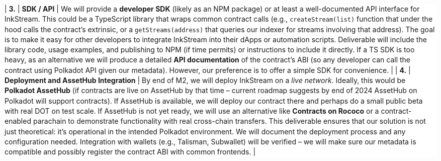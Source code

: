 | **3.**  | **SDK / API**                           | We will provide a **developer SDK** (likely as an NPM package) or at least a well-documented API interface for InkStream. This could be a TypeScript library that wraps common contract calls (e.g., `createStream(list)` function that under the hood calls the contract’s extrinsic, or a `getStreams(address)` that queries our indexer for streams involving that address). The goal is to make it easy for other developers to integrate InkStream into their dApps or automation scripts. Deliverable will include the library code, usage examples, and publishing to NPM (if time permits) or instructions to include it directly. If a TS SDK is too heavy, as an alternative we will produce a detailed **API documentation** of the contract’s ABI (so any developer can call the contract using Polkadot API given our metadata). However, our preference is to offer a simple SDK for convenience.                                                                                                                                                                                                                                                                                                                                                                                                                                                                                                                                                                                                                                                                                                                                                                                                                                                                                                                                                                                                                                                                                                                                                                                                                                                                                                                                                                                                                                                                                                                                      |
| **4.**  | **Deployment and AssetHub Integration** | By end of M2, we will deploy InkStream on a *live network*. Ideally, this would be **Polkadot AssetHub** (if contracts are live on AssetHub by that time – current roadmap suggests by end of 2024 AssetHub on Polkadot will support contracts). If AssetHub is available, we will deploy our contract there and perhaps do a small public beta with real DOT on test scale. If AssetHub is not yet ready, we will use an alternative like **Contracts on Rococo** or a contract-enabled parachain to demonstrate functionality with real cross-chain transfers. This deliverable ensures that our solution is not just theoretical: it’s operational in the intended Polkadot environment. We will document the deployment process and any configuration needed. Integration with wallets (e.g., Talisman, Subwallet) will be verified – we will make sure our metadata is compatible and possibly register the contract ABI with common frontends.                                                                                                                                                                                                                                                                                                                                                                                                                                                                                                                                                                                                                                                                                                                                                                                                                                                                                                                                                                                                                                                                                                                                                                                                                                                                                                                                                                                                                                                                                                 |